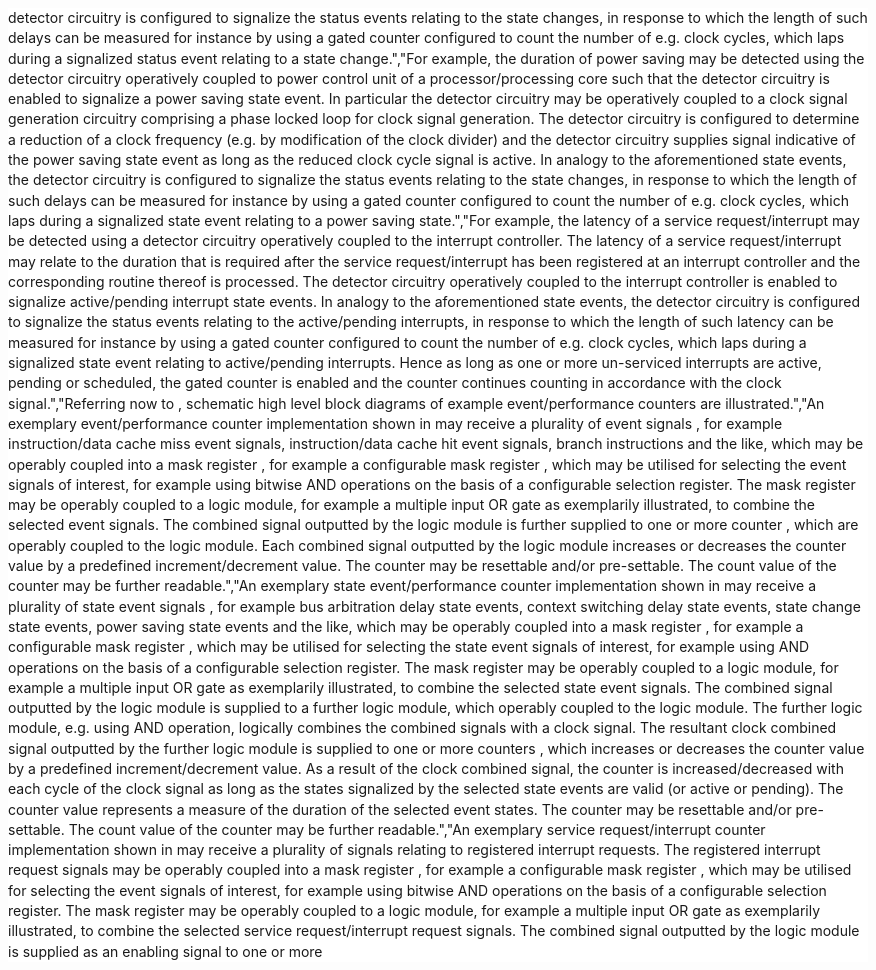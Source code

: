 detector circuitry is configured to signalize the status events relating to the state changes, in response to which the length of such delays can be measured for instance by using a gated counter configured to count the number of e.g. clock cycles, which laps during a signalized status event relating to a state change.","For example, the duration of power saving may be detected using the detector circuitry operatively coupled to power control unit of a processor\/processing core such that the detector circuitry is enabled to signalize a power saving state event. In particular the detector circuitry may be operatively coupled to a clock signal generation circuitry comprising a phase locked loop for clock signal generation. The detector circuitry is configured to determine a reduction of a clock frequency (e.g. by modification of the clock divider) and the detector circuitry supplies signal indicative of the power saving state event as long as the reduced clock cycle signal is active. In analogy to the aforementioned state events, the detector circuitry is configured to signalize the status events relating to the state changes, in response to which the length of such delays can be measured for instance by using a gated counter configured to count the number of e.g. clock cycles, which laps during a signalized state event relating to a power saving state.","For example, the latency of a service request\/interrupt may be detected using a detector circuitry operatively coupled to the interrupt controller. The latency of a service request\/interrupt may relate to the duration that is required after the service request\/interrupt has been registered at an interrupt controller and the corresponding routine thereof is processed. The detector circuitry operatively coupled to the interrupt controller is enabled to signalize active\/pending interrupt state events. In analogy to the aforementioned state events, the detector circuitry is configured to signalize the status events relating to the active\/pending interrupts, in response to which the length of such latency can be measured for instance by using a gated counter configured to count the number of e.g. clock cycles, which laps during a signalized state event relating to active\/pending interrupts. Hence as long as one or more un-serviced interrupts are active, pending or scheduled, the gated counter is enabled and the counter continues counting in accordance with the clock signal.","Referring now to , schematic high level block diagrams of example event\/performance counters are illustrated.","An exemplary event\/performance counter implementation shown in  may receive a plurality of event signals , for example instruction\/data cache miss event signals, instruction\/data cache hit event signals, branch instructions and the like, which may be operably coupled into a mask register , for example a configurable mask register , which may be utilised for selecting the event signals of interest, for example using bitwise AND operations on the basis of a configurable selection register. The mask register  may be operably coupled to a logic module, for example a multiple input OR gate  as exemplarily illustrated, to combine the selected event signals. The combined signal outputted by the logic module is further supplied to one or more counter , which are operably coupled to the logic module. Each combined signal outputted by the logic module increases or decreases the counter value by a predefined increment\/decrement value. The counter  may be resettable and\/or pre-settable. The count value of the counter  may be further readable.","An exemplary state event\/performance counter implementation shown in  may receive a plurality of state event signals , for example bus arbitration delay state events, context switching delay state events, state change state events, power saving state events and the like, which may be operably coupled into a mask register , for example a configurable mask register , which may be utilised for selecting the state event signals of interest, for example using AND operations on the basis of a configurable selection register. The mask register  may be operably coupled to a logic module, for example a multiple input OR gate  as exemplarily illustrated, to combine the selected state event signals. The combined signal outputted by the logic module is supplied to a further logic module, which operably coupled to the logic module. The further logic module, e.g. using AND operation, logically combines the combined signals with a clock signal. The resultant clock combined signal outputted by the further logic module is supplied to one or more counters , which increases or decreases the counter value by a predefined increment\/decrement value. As a result of the clock combined signal, the counter is increased\/decreased with each cycle of the clock signal as long as the states signalized by the selected state events are valid (or active or pending). The counter value represents a measure of the duration of the selected event states. The counter  may be resettable and\/or pre-settable. The count value of the counter  may be further readable.","An exemplary service request\/interrupt counter implementation shown in  may receive a plurality of signals  relating to registered interrupt requests. The registered interrupt request signals may be operably coupled into a mask register , for example a configurable mask register , which may be utilised for selecting the event signals of interest, for example using bitwise AND operations on the basis of a configurable selection register. The mask register  may be operably coupled to a logic module, for example a multiple input OR gate  as exemplarily illustrated, to combine the selected service request\/interrupt request signals. The combined signal outputted by the logic module is supplied as an enabling signal to one or more